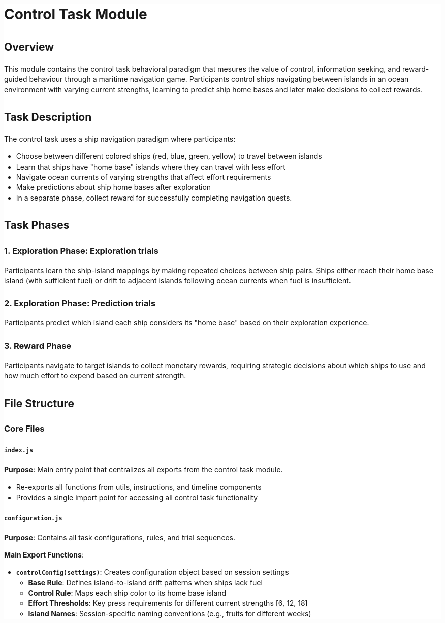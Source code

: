 # Control Task Module

## Overview
This module contains the control task behavioral paradigm that mesures the value of control, information seeking, and reward-guided behaviour through a maritime navigation game. Participants control ships navigating between islands in an ocean environment with varying current strengths, learning to predict ship home bases and later make decisions to collect rewards.

## Task Description
The control task uses a ship navigation paradigm where participants:
- Choose between different colored ships (red, blue, green, yellow) to travel between islands
- Learn that ships have "home base" islands where they can travel with less effort
- Navigate ocean currents of varying strengths that affect effort requirements
- Make predictions about ship home bases after exploration
- In a separate phase, collect reward for successfully completing navigation quests.

## Task Phases

### 1. Exploration Phase: Exploration trials
Participants learn the ship-island mappings by making repeated choices between ship pairs. Ships either reach their home base island (with sufficient fuel) or drift to adjacent islands following ocean currents when fuel is insufficient.

### 2. Exploration Phase: Prediction trials
Participants predict which island each ship considers its "home base" based on their exploration experience.

### 3. Reward Phase
Participants navigate to target islands to collect monetary rewards, requiring strategic decisions about which ships to use and how much effort to expend based on current strength.

## File Structure

### Core Files

#### `index.js`
**Purpose**: Main entry point that centralizes all exports from the control task module.
- Re-exports all functions from utils, instructions, and timeline components
- Provides a single import point for accessing all control task functionality

#### `configuration.js`
**Purpose**: Contains all task configurations, rules, and trial sequences.

**Main Export Functions**:
- **`controlConfig(settings)`**: Creates configuration object based on session settings
  - **Base Rule**: Defines island-to-island drift patterns when ships lack fuel
  - **Control Rule**: Maps each ship color to its home base island
  - **Effort Thresholds**: Key press requirements for different current strengths [6, 12, 18]
  - **Island Names**: Session-specific naming conventions (e.g., fruits for different weeks)
